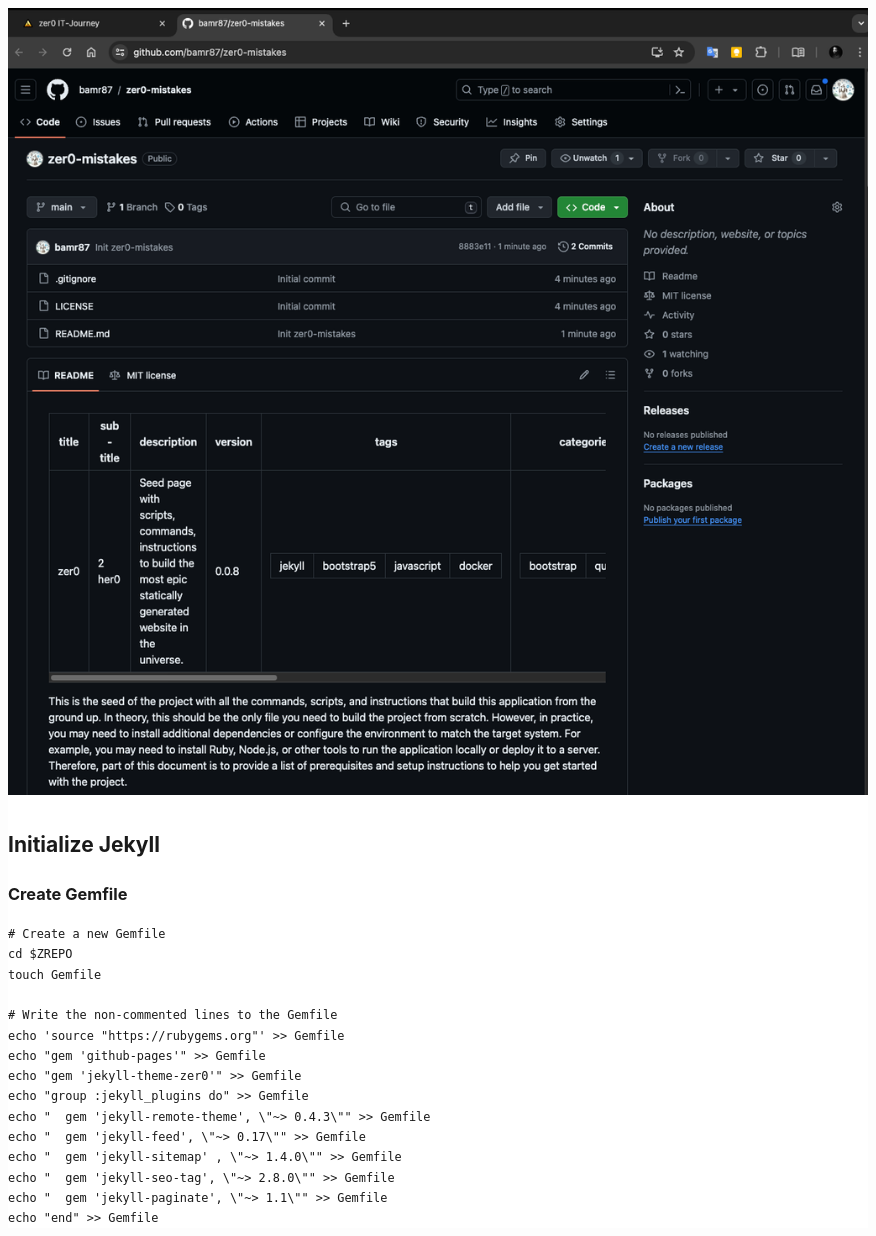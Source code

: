 ![Checkpoint 1](/assets/images/zer0-checkpoint-1.png)

## Initialize Jekyll

### Create Gemfile

```shell
# Create a new Gemfile
cd $ZREPO
touch Gemfile

# Write the non-commented lines to the Gemfile
echo 'source "https://rubygems.org"' >> Gemfile
echo "gem 'github-pages'" >> Gemfile
echo "gem 'jekyll-theme-zer0'" >> Gemfile
echo "group :jekyll_plugins do" >> Gemfile
echo "  gem 'jekyll-remote-theme', \"~> 0.4.3\"" >> Gemfile
echo "  gem 'jekyll-feed', \"~> 0.17\"" >> Gemfile
echo "  gem 'jekyll-sitemap' , \"~> 1.4.0\"" >> Gemfile
echo "  gem 'jekyll-seo-tag', \"~> 2.8.0\"" >> Gemfile
echo "  gem 'jekyll-paginate', \"~> 1.1\"" >> Gemfile
echo "end" >> Gemfile
```
